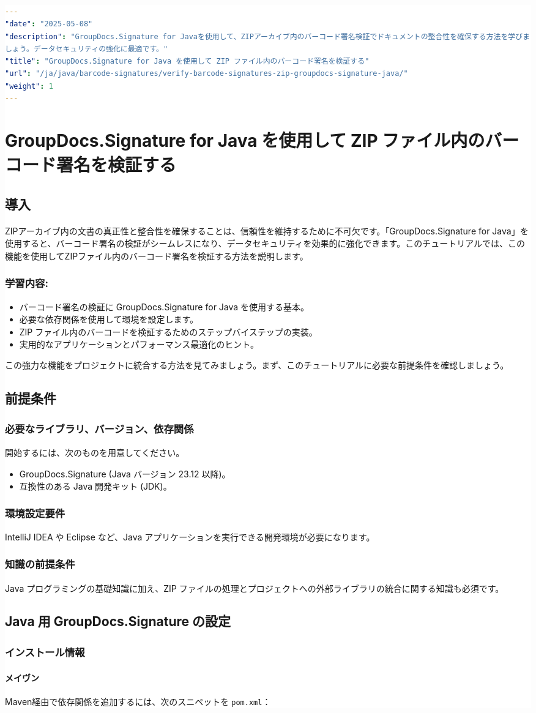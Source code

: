 ```yaml
---
"date": "2025-05-08"
"description": "GroupDocs.Signature for Javaを使用して、ZIPアーカイブ内のバーコード署名検証でドキュメントの整合性を確保する方法を学びましょう。データセキュリティの強化に最適です。"
"title": "GroupDocs.Signature for Java を使用して ZIP ファイル内のバーコード署名を検証する"
"url": "/ja/java/barcode-signatures/verify-barcode-signatures-zip-groupdocs-signature-java/"
"weight": 1
---
```


# GroupDocs.Signature for Java を使用して ZIP ファイル内のバーコード署名を検証する

## 導入

ZIPアーカイブ内の文書の真正性と整合性を確保することは、信頼性を維持するために不可欠です。「GroupDocs.Signature for Java」を使用すると、バーコード署名の検証がシームレスになり、データセキュリティを効果的に強化できます。このチュートリアルでは、この機能を使用してZIPファイル内のバーコード署名を検証する方法を説明します。

### 学習内容:
- バーコード署名の検証に GroupDocs.Signature for Java を使用する基本。
- 必要な依存関係を使用して環境を設定します。
- ZIP ファイル内のバーコードを検証するためのステップバイステップの実装。
- 実用的なアプリケーションとパフォーマンス最適化のヒント。

この強力な機能をプロジェクトに統合する方法を見てみましょう。まず、このチュートリアルに必要な前提条件を確認しましょう。

## 前提条件

### 必要なライブラリ、バージョン、依存関係

開始するには、次のものを用意してください。
- GroupDocs.Signature (Java バージョン 23.12 以降)。
- 互換性のある Java 開発キット (JDK)。

### 環境設定要件

IntelliJ IDEA や Eclipse など、Java アプリケーションを実行できる開発環境が必要になります。

### 知識の前提条件

Java プログラミングの基礎知識に加え、ZIP ファイルの処理とプロジェクトへの外部ライブラリの統合に関する知識も必須です。

## Java 用 GroupDocs.Signature の設定

### インストール情報

#### メイヴン
Maven経由で依存関係を追加するには、次のスニペットを `pom.xml`：
